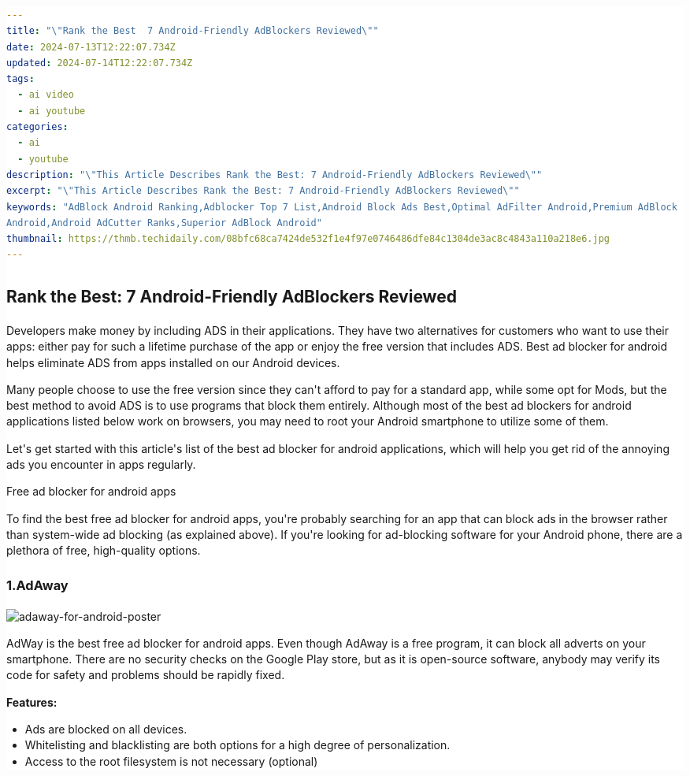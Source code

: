 ```yaml
---
title: "\"Rank the Best  7 Android-Friendly AdBlockers Reviewed\""
date: 2024-07-13T12:22:07.734Z
updated: 2024-07-14T12:22:07.734Z
tags:
  - ai video
  - ai youtube
categories:
  - ai
  - youtube
description: "\"This Article Describes Rank the Best: 7 Android-Friendly AdBlockers Reviewed\""
excerpt: "\"This Article Describes Rank the Best: 7 Android-Friendly AdBlockers Reviewed\""
keywords: "AdBlock Android Ranking,Adblocker Top 7 List,Android Block Ads Best,Optimal AdFilter Android,Premium AdBlock Android,Android AdCutter Ranks,Superior AdBlock Android"
thumbnail: https://thmb.techidaily.com/08bfc68ca7424de532f1e4f97e0746486dfe84c1304de3ac8c4843a110a218e6.jpg
---
```


## Rank the Best: 7 Android-Friendly AdBlockers Reviewed

Developers make money by including ADS in their applications. They have two alternatives for customers who want to use their apps: either pay for such a lifetime purchase of the app or enjoy the free version that includes ADS. Best ad blocker for android helps eliminate ADS from apps installed on our Android devices.

Many people choose to use the free version since they can't afford to pay for a standard app, while some opt for Mods, but the best method to avoid ADS is to use programs that block them entirely. Although most of the best ad blockers for android applications listed below work on browsers, you may need to root your Android smartphone to utilize some of them.

Let's get started with this article's list of the best ad blocker for android applications, which will help you get rid of the annoying ads you encounter in apps regularly.

Free ad blocker for android apps

To find the best free ad blocker for android apps, you're probably searching for an app that can block ads in the browser rather than system-wide ad blocking (as explained above). If you're looking for ad-blocking software for your Android phone, there are a plethora of free, high-quality options.

### 1.AdAway

![adaway-for-android-poster](https://images.wondershare.com/filmora/article-images/adaway-for-android-poster.png)

AdWay is the best free ad blocker for android apps. Even though AdAway is a free program, it can block all adverts on your smartphone. There are no security checks on the Google Play store, but as it is open-source software, anybody may verify its code for safety and problems should be rapidly fixed.

**Features:**

* Ads are blocked on all devices.
* Whitelisting and blacklisting are both options for a high degree of personalization.
* Access to the root filesystem is not necessary (optional)
